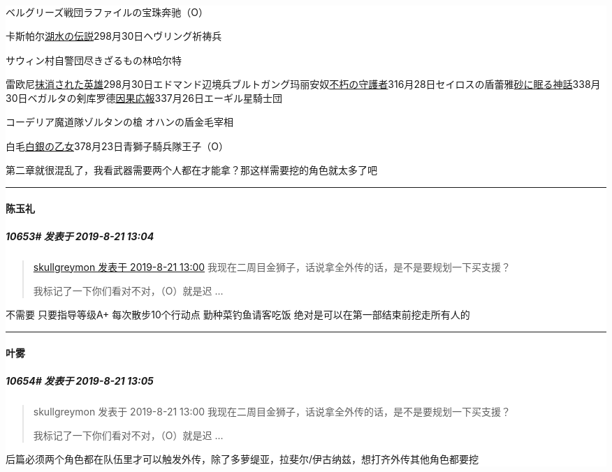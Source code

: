 ベルグリーズ戦団ラファイルの宝珠奔驰（O）

卡斯帕尔[湖水の伝説](https://kamikouryaku.com/fe_fuukasetugetu/?%E6%B9%96%E6%B0%B4%E3%81%AE%E4%BC%9D%E8%AA%AC)298月30日ヘヴリング祈祷兵

サウィン村自警団尽きざるもの林哈尔特

雷欧尼[抹消された英雄](https://kamikouryaku.com/fe_fuukasetugetu/?%E6%8A%B9%E6%B6%88%E3%81%95%E3%82%8C%E3%81%9F%E8%8B%B1%E9%9B%84)298月30日エドマンド辺境兵ブルトガング玛丽安奴[不朽の守護者](https://kamikouryaku.com/fe_fuukasetugetu/?%E4%B8%8D%E6%9C%BD%E3%81%AE%E5%AE%88%E8%AD%B7%E8%80%85)316月28日セイロスの盾蕾雅[砂に眠る神話](https://kamikouryaku.com/fe_fuukasetugetu/?%E7%A0%82%E3%81%AB%E7%9C%A0%E3%82%8B%E7%A5%9E%E8%A9%B1)338月30日ベガルタの剣库罗德[因果応報](https://kamikouryaku.com/fe_fuukasetugetu/?%E5%9B%A0%E6%9E%9C%E5%BF%9C%E5%A0%B1)337月26日エーギル星騎士団

コーデリア魔道隊ゾルタンの槍
オハンの盾金毛宰相

白毛[白銀の乙女](https://kamikouryaku.com/fe_fuukasetugetu/?%E7%99%BD%E9%8A%80%E3%81%AE%E4%B9%99%E5%A5%B3)378月23日青獅子騎兵隊王子（O）


第二章就很混乱了，我看武器需要两个人都在才能拿？那这样需要挖的角色就太多了吧









*****

####  陈玉礼  
##### 10653#       发表于 2019-8-21 13:04



<blockquote><a href="httphttps://bbs.saraba1st.com/2b/forum.php?mod=redirect&amp;goto=findpost&amp;pid=44989695&amp;ptid=1810654" target="_blank">skullgreymon 发表于 2019-8-21 13:00</a>
我现在二周目金狮子，话说拿全外传的话，是不是要规划一下买支援？

我标记了一下你们看对不对，（O）就是迟 ...</blockquote>
不需要 只要指导等级A+ 每次散步10个行动点 勤种菜钓鱼请客吃饭 绝对是可以在第一部结束前挖走所有人的







*****

####  叶雾  
##### 10654#       发表于 2019-8-21 13:05



<blockquote>skullgreymon 发表于 2019-8-21 13:00
我现在二周目金狮子，话说拿全外传的话，是不是要规划一下买支援？

我标记了一下你们看对不对，（O）就是迟 ...</blockquote>
后篇必须两个角色都在队伍里才可以触发外传，除了多萝缇亚，拉斐尔/伊古纳兹，想打齐外传其他角色都要挖


